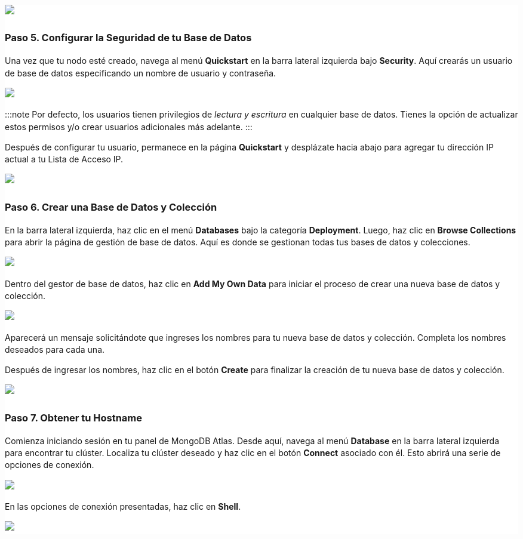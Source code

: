 <div style={{textAlign:'center'}}><img src="https://files.seeedstudio.com/wiki/watcher_to_mongo_db_image/MongoDB_5.png" style={{width:1000, height:'auto'}}/></div>

### Paso 5. Configurar la Seguridad de tu Base de Datos

Una vez que tu nodo esté creado, navega al menú **Quickstart** en la barra lateral izquierda bajo **Security**. Aquí crearás un usuario de base de datos especificando un nombre de usuario y contraseña.

<div style={{textAlign:'center'}}><img src="https://files.seeedstudio.com/wiki/watcher_to_mongo_db_image/MongoDB_6.png" style={{width:1000, height:'auto'}}/></div>

:::note
Por defecto, los usuarios tienen privilegios de *lectura y escritura* en cualquier base de datos. Tienes la opción de actualizar estos permisos y/o crear usuarios adicionales más adelante.
:::

Después de configurar tu usuario, permanece en la página **Quickstart** y desplázate hacia abajo para agregar tu dirección IP actual a tu Lista de Acceso IP.

<div style={{textAlign:'center'}}><img src="https://files.seeedstudio.com/wiki/watcher_to_mongo_db_image/MongoDB_7.png" style={{width:1000, height:'auto'}}/></div>

### Paso 6. Crear una Base de Datos y Colección

En la barra lateral izquierda, haz clic en el menú **Databases** bajo la categoría **Deployment**. Luego, haz clic en **Browse Collections** para abrir la página de gestión de base de datos. Aquí es donde se gestionan todas tus bases de datos y colecciones.

<div style={{textAlign:'center'}}><img src="https://files.seeedstudio.com/wiki/watcher_to_mongo_db_image/MongoDB_8.png" style={{width:1000, height:'auto'}}/></div>

Dentro del gestor de base de datos, haz clic en **Add My Own Data** para iniciar el proceso de crear una nueva base de datos y colección.

<div style={{textAlign:'center'}}><img src="https://files.seeedstudio.com/wiki/watcher_to_mongo_db_image/MongoDB_9.png" style={{width:1000, height:'auto'}}/></div>

Aparecerá un mensaje solicitándote que ingreses los nombres para tu nueva base de datos y colección. Completa los nombres deseados para cada una.

Después de ingresar los nombres, haz clic en el botón **Create** para finalizar la creación de tu nueva base de datos y colección.

<div style={{textAlign:'center'}}><img src="https://files.seeedstudio.com/wiki/watcher_to_mongo_db_image/MongoDB_10.png" style={{width:1000, height:'auto'}}/></div>

### Paso 7. Obtener tu Hostname

Comienza iniciando sesión en tu panel de MongoDB Atlas. Desde aquí, navega al menú **Database** en la barra lateral izquierda para encontrar tu clúster. Localiza tu clúster deseado y haz clic en el botón **Connect** asociado con él. Esto abrirá una serie de opciones de conexión.

<div style={{textAlign:'center'}}><img src="https://files.seeedstudio.com/wiki/watcher_to_mongo_db_image/MongoDB_11.png" style={{width:1000, height:'auto'}}/></div>

En las opciones de conexión presentadas, haz clic en **Shell**.

<div style={{textAlign:'center'}}><img src="https://files.seeedstudio.com/wiki/watcher_to_mongo_db_image/MongoDB_12.png" style={{width:1000, height:'auto'}}/></div>
